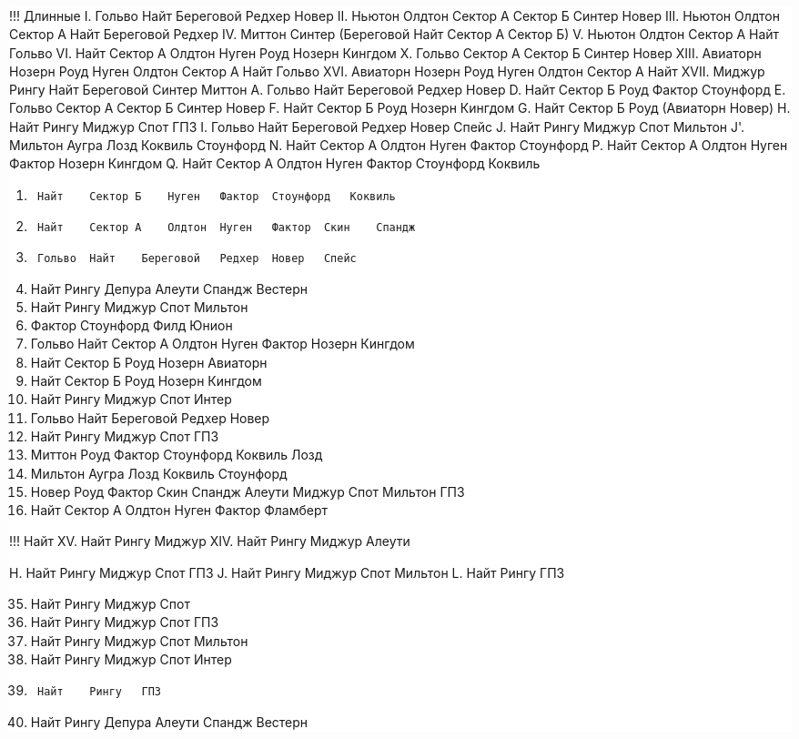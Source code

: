 
!!! Длинные
I.			Гольво	Найт	Береговой	Редхер	Новер
II.			Ньютон	Олдтон	Сектор А	Сектор Б	Синтер	Новер
III.		Ньютон	Олдтон	Сектор А	Найт	Береговой	Редхер
IV.		Миттон	Синтер	(Береговой	Найт	Сектор А	Сектор Б)
V.	 		Ньютон	Олдтон	Сектор А	Найт	Гольво
VI.		Найт	Сектор А	Олдтон	Нуген 	Роуд	Нозерн	Кингдом
X.			Гольво	Сектор А	Сектор Б	Синтер	Новер
XIII.		Авиаторн	Нозерн	Роуд	Нуген	Олдтон	Сектор А	Найт	Гольво
XVI.		Авиаторн	Нозерн	Роуд	Нуген	Олдтон	Сектор А	Найт
XVII.	Миджур	Рингу	Найт	Береговой	Синтер	Миттон
A.		Гольво	Найт	Береговой	Редхер	Новер
D.	Найт	Сектор Б	Роуд	Фактор	Стоунфорд
E.		Гольво	Сектор А	Сектор Б	Синтер	Новер
F.		Найт	Сектор Б	Роуд	Нозерн	Кингдом
G.	Найт	Сектор Б	Роуд	(Авиаторн	Новер)
H.	Найт	Рингу	Миджур	Спот	ГПЗ
I.		Гольво	Найт	Береговой	Редхер	Новер	Спейс
J.		Найт	Рингу	Миджур	Спот	Мильтон
J'.		Мильтон	Аугра	Лозд	Коквиль	Стоунфорд
N.	Найт	Сектор А	Олдтон	Нуген	Фактор	Стоунфорд
P.		Найт	Сектор А	Олдтон	Нуген	Фактор	Нозерн	Кингдом
Q.	Найт	Сектор А	Олдтон	Нуген	Фактор	Стоунфорд	Коквиль
1.		Найт	Сектор Б	Нуген	Фактор	Стоунфорд	Коквиль
6.		Найт	Сектор А	Олдтон	Нуген	Фактор	Скин	Спандж
7.		Гольво	Найт	Береговой	Редхер	Новер	Спейс
15.	Найт	Рингу 	Депура	Алеути	Спандж	Вестерн
16.	Найт	Рингу	Миджур	Спот	Мильтон
20.	Фактор	Стоунфорд	Филд	Юнион
21.	Гольво	Найт	Сектор А	Олдтон	Нуген	Фактор	Нозерн	Кингдом
22.	Найт	Сектор Б	Роуд	Нозерн	Авиаторн
25.	Найт	Сектор Б	Роуд	Нозерн	Кингдом
26.	Найт	Рингу	Миджур	Спот	Интер
33.	Гольво	Найт	Береговой	Редхер	Новер
34.	Найт	Рингу	Миджур	Спот	ГПЗ
40.	Миттон	Роуд	Фактор	Стоунфорд	Коквиль	Лозд
44.	Мильтон	Аугра	Лозд	Коквиль	Стоунфорд
50.	Новер	Роуд	Фактор	Скин	Спандж 	Алеути	Миджур	Спот	Мильтон	ГПЗ
51.	Найт	Сектор А	Олдтон	Нуген	Фактор	Фламберт

!!! Найт
XV.	Найт	Рингу	Миджур
XIV.	Найт	Рингу	Миджур	Алеути

H.	Найт	Рингу	Миджур	Спот		ГПЗ
J.		Найт	Рингу	Миджур	Спот		Мильтон
L.		Найт	Рингу	ГПЗ

35.	Найт	Рингу	Миджур	Спот
34.	Найт	Рингу	Миджур	Спот		ГПЗ
16.	Найт	Рингу	Миджур	Спот		Мильтон
26.	Найт	Рингу	Миджур	Спот		Интер
4.		Найт	Рингу	ГПЗ
15.	Найт	Рингу 	Депура	Алеути	Спандж		Вестерн
